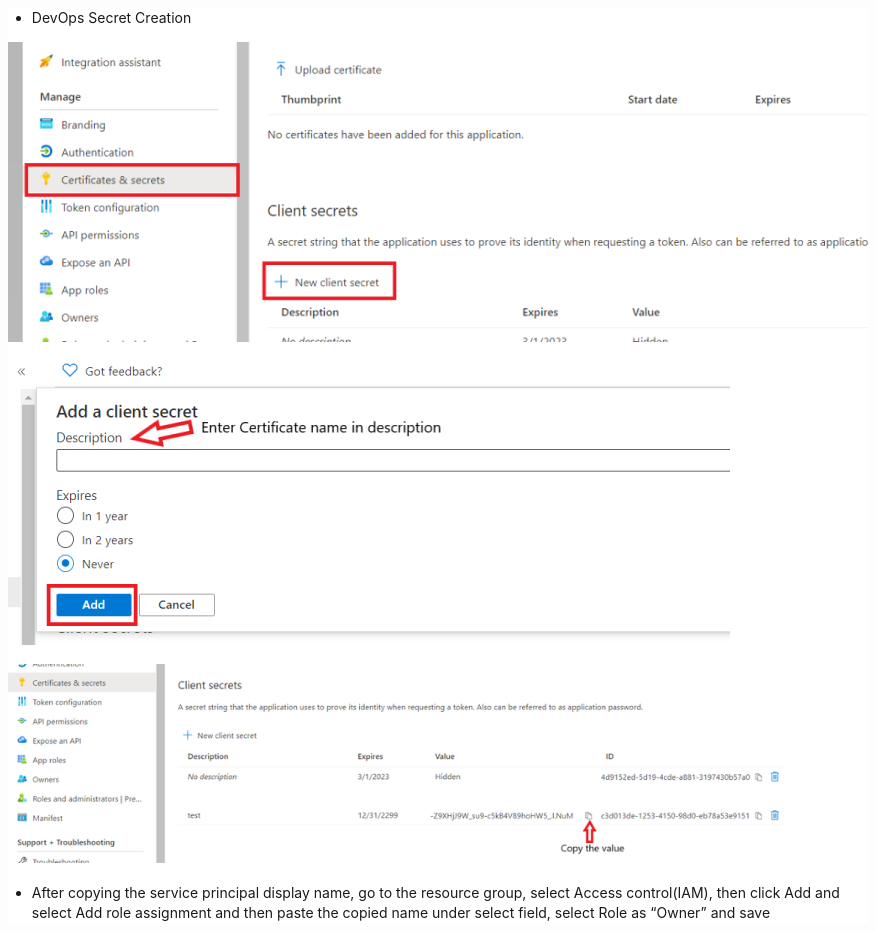 - DevOps Secret Creation

![Certificate Creation](wpa-images/cert-1.PNG)

![Certificate Description](wpa-images/cert-2.PNG)

![Create Certificate](wpa-images/cert-3.PNG)

- After copying the service principal display name, go to the resource group, select Access control(IAM), then click Add and select Add role assignment and then paste the copied name under select field, select Role as “Owner” and save
